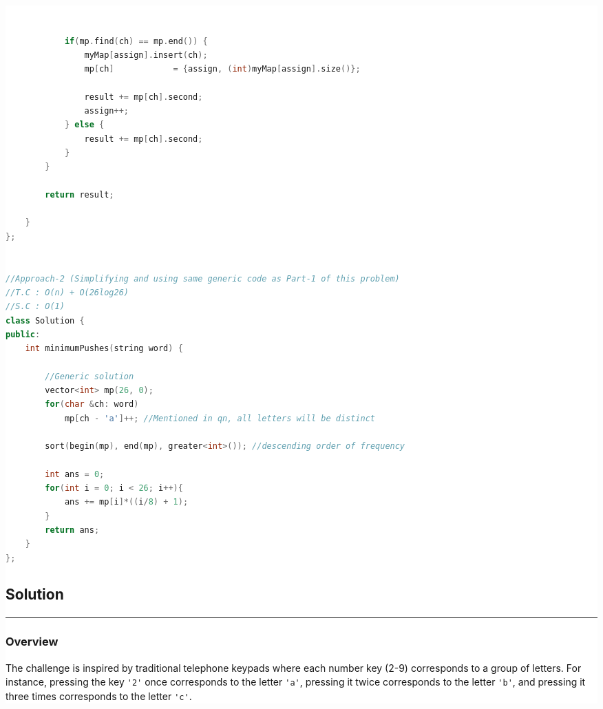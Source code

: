 ```cpp
            
            
            if(mp.find(ch) == mp.end()) {
                myMap[assign].insert(ch);
                mp[ch]            = {assign, (int)myMap[assign].size()};
                
                result += mp[ch].second;
                assign++;
            } else {
                result += mp[ch].second;
            }
        }
        
        return result;
        
    }
};


//Approach-2 (Simplifying and using same generic code as Part-1 of this problem)
//T.C : O(n) + O(26log26)
//S.C : O(1)
class Solution {
public:
    int minimumPushes(string word) {
        
        //Generic solution
        vector<int> mp(26, 0);
        for(char &ch: word)
            mp[ch - 'a']++; //Mentioned in qn, all letters will be distinct
    
        sort(begin(mp), end(mp), greater<int>()); //descending order of frequency
        
        int ans = 0;
        for(int i = 0; i < 26; i++){
            ans += mp[i]*((i/8) + 1);
        }
        return ans;
    }
};
```

## Solution

---

### Overview

The challenge is inspired by traditional telephone keypads where each number key (2-9) corresponds to a group of letters. For instance, pressing the key `'2'` once corresponds to the letter `'a'`, pressing it twice corresponds to the letter `'b'`, and pressing it three times corresponds to the letter `'c'`.
